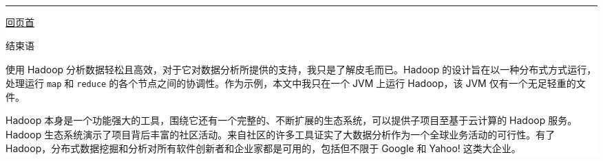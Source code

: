 <div class="ibm-alternate-rule">

* * *

</div>

[回页首](#ibm-pcon)

<a name="N1037F"><span class="atitle">结束语</span></a>

使用 Hadoop 分析数据轻松且高效，对于它对数据分析所提供的支持，我只是了解皮毛而已。Hadoop 的设计旨在以一种分布式方式运行，处理运行 `map` 和 `reduce` 的各个节点之间的协调性。作为示例，本文中我只在一个 JVM 上运行 Hadoop，该 JVM 仅有一个无足轻重的文件。

Hadoop 本身是一个功能强大的工具，围绕它还有一个完整的、不断扩展的生态系统，可以提供子项目至基于云计算的 Hadoop 服务。Hadoop 生态系统演示了项目背后丰富的社区活动。来自社区的许多工具证实了大数据分析作为一个全球业务活动的可行性。有了 Hadoop，分布式数据挖掘和分析对所有软件创新者和企业家都是可用的，包括但不限于 Google 和 Yahoo! 这类大企业。